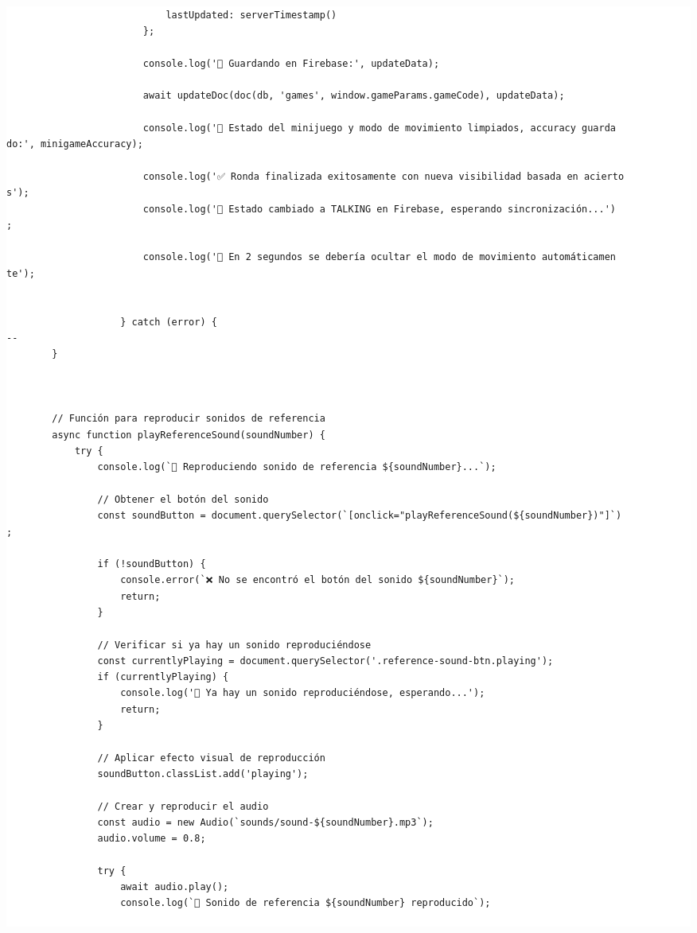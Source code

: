 ```
                            lastUpdated: serverTimestamp()
                        };
                        
                        console.log('💾 Guardando en Firebase:', updateData);
                        
                        await updateDoc(doc(db, 'games', window.gameParams.gameCode), updateData);
                        
                        console.log('🎵 Estado del minijuego y modo de movimiento limpiados, accuracy guarda
do:', minigameAccuracy);

                        console.log('✅ Ronda finalizada exitosamente con nueva visibilidad basada en acierto
s');                                                                                                       
                        console.log('🎯 Estado cambiado a TALKING en Firebase, esperando sincronización...')
;

                        console.log('🔄 En 2 segundos se debería ocultar el modo de movimiento automáticamen
te');

                        
                    } catch (error) {
--
        }



        // Función para reproducir sonidos de referencia
        async function playReferenceSound(soundNumber) {
            try {
                console.log(`🎵 Reproduciendo sonido de referencia ${soundNumber}...`);
                
                // Obtener el botón del sonido
                const soundButton = document.querySelector(`[onclick="playReferenceSound(${soundNumber})"]`)
;

                if (!soundButton) {
                    console.error(`❌ No se encontró el botón del sonido ${soundNumber}`);
                    return;
                }
                
                // Verificar si ya hay un sonido reproduciéndose
                const currentlyPlaying = document.querySelector('.reference-sound-btn.playing');
                if (currentlyPlaying) {
                    console.log('🎵 Ya hay un sonido reproduciéndose, esperando...');
                    return;
                }
                
                // Aplicar efecto visual de reproducción
                soundButton.classList.add('playing');
                
                // Crear y reproducir el audio
                const audio = new Audio(`sounds/sound-${soundNumber}.mp3`);
                audio.volume = 0.8;
                
                try {
                    await audio.play();
                    console.log(`🎵 Sonido de referencia ${soundNumber} reproducido`);
                    
```